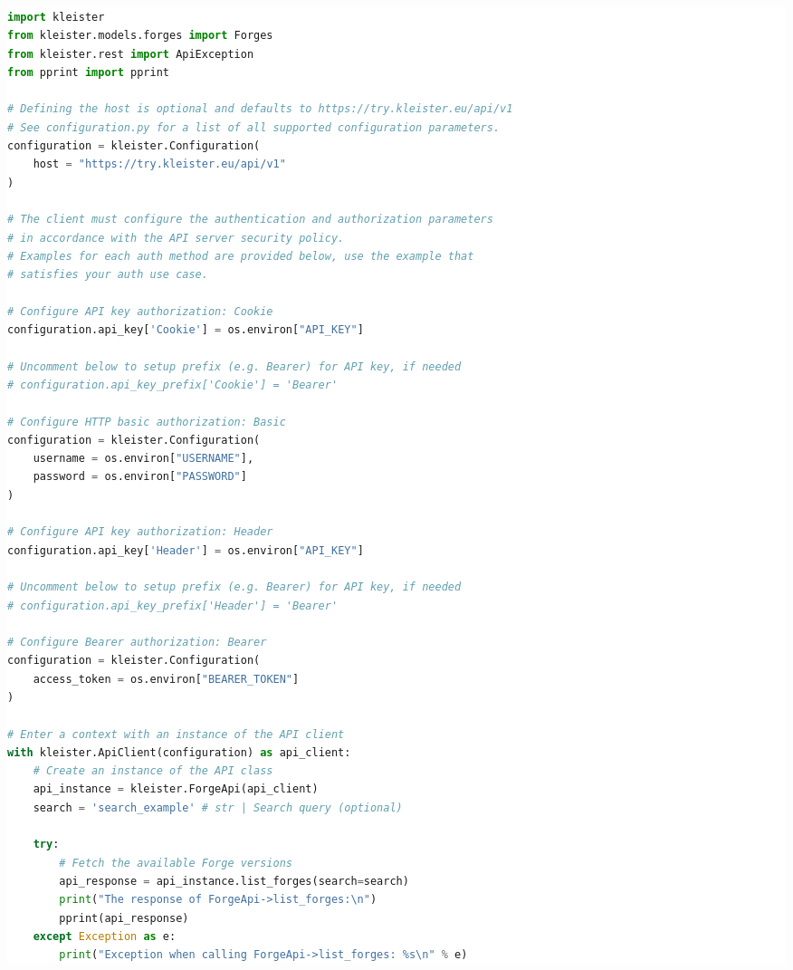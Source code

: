 ```python
import kleister
from kleister.models.forges import Forges
from kleister.rest import ApiException
from pprint import pprint

# Defining the host is optional and defaults to https://try.kleister.eu/api/v1
# See configuration.py for a list of all supported configuration parameters.
configuration = kleister.Configuration(
    host = "https://try.kleister.eu/api/v1"
)

# The client must configure the authentication and authorization parameters
# in accordance with the API server security policy.
# Examples for each auth method are provided below, use the example that
# satisfies your auth use case.

# Configure API key authorization: Cookie
configuration.api_key['Cookie'] = os.environ["API_KEY"]

# Uncomment below to setup prefix (e.g. Bearer) for API key, if needed
# configuration.api_key_prefix['Cookie'] = 'Bearer'

# Configure HTTP basic authorization: Basic
configuration = kleister.Configuration(
    username = os.environ["USERNAME"],
    password = os.environ["PASSWORD"]
)

# Configure API key authorization: Header
configuration.api_key['Header'] = os.environ["API_KEY"]

# Uncomment below to setup prefix (e.g. Bearer) for API key, if needed
# configuration.api_key_prefix['Header'] = 'Bearer'

# Configure Bearer authorization: Bearer
configuration = kleister.Configuration(
    access_token = os.environ["BEARER_TOKEN"]
)

# Enter a context with an instance of the API client
with kleister.ApiClient(configuration) as api_client:
    # Create an instance of the API class
    api_instance = kleister.ForgeApi(api_client)
    search = 'search_example' # str | Search query (optional)

    try:
        # Fetch the available Forge versions
        api_response = api_instance.list_forges(search=search)
        print("The response of ForgeApi->list_forges:\n")
        pprint(api_response)
    except Exception as e:
        print("Exception when calling ForgeApi->list_forges: %s\n" % e)
```
